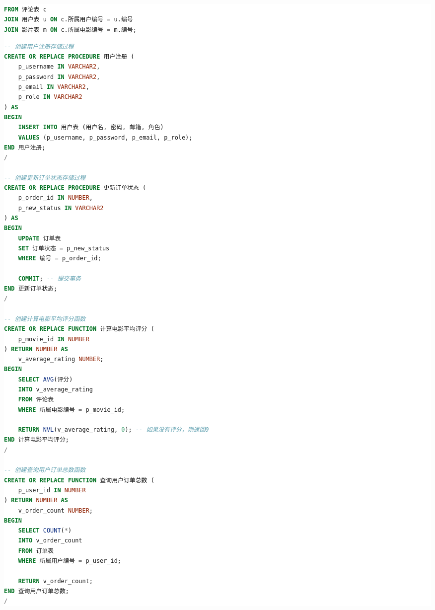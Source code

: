 ```sql
FROM 评论表 c
JOIN 用户表 u ON c.所属用户编号 = u.编号
JOIN 影片表 m ON c.所属电影编号 = m.编号;
```

```sql
-- 创建用户注册存储过程
CREATE OR REPLACE PROCEDURE 用户注册 (
    p_username IN VARCHAR2,
    p_password IN VARCHAR2,
    p_email IN VARCHAR2,
    p_role IN VARCHAR2
) AS
BEGIN
    INSERT INTO 用户表 (用户名, 密码, 邮箱, 角色)
    VALUES (p_username, p_password, p_email, p_role);
END 用户注册;
/

-- 创建更新订单状态存储过程
CREATE OR REPLACE PROCEDURE 更新订单状态 (
    p_order_id IN NUMBER,
    p_new_status IN VARCHAR2
) AS
BEGIN
    UPDATE 订单表
    SET 订单状态 = p_new_status
    WHERE 编号 = p_order_id;

    COMMIT; -- 提交事务
END 更新订单状态;
/

-- 创建计算电影平均评分函数
CREATE OR REPLACE FUNCTION 计算电影平均评分 (
    p_movie_id IN NUMBER
) RETURN NUMBER AS
    v_average_rating NUMBER;
BEGIN
    SELECT AVG(评分)
    INTO v_average_rating
    FROM 评论表
    WHERE 所属电影编号 = p_movie_id;

    RETURN NVL(v_average_rating, 0); -- 如果没有评分，则返回0
END 计算电影平均评分;
/

-- 创建查询用户订单总数函数
CREATE OR REPLACE FUNCTION 查询用户订单总数 (
    p_user_id IN NUMBER
) RETURN NUMBER AS
    v_order_count NUMBER;
BEGIN
    SELECT COUNT(*)
    INTO v_order_count
    FROM 订单表
    WHERE 所属用户编号 = p_user_id;

    RETURN v_order_count;
END 查询用户订单总数;
/
```
